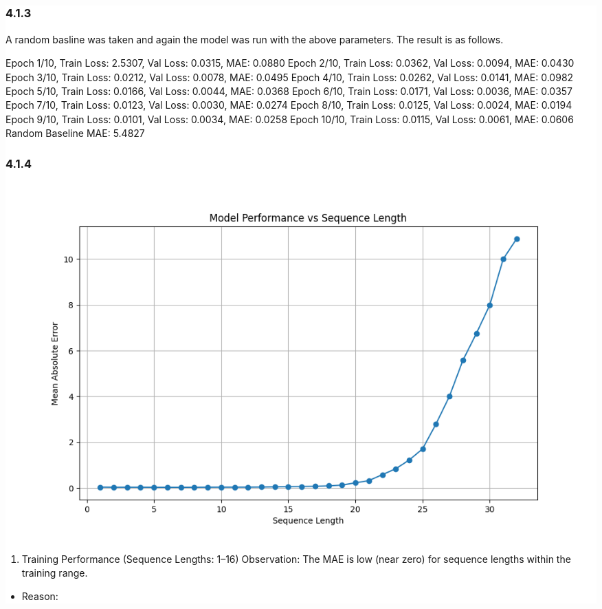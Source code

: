 
### 4.1.3

A random basline was taken and again the model was run with the above parameters. The result is as follows.

Epoch 1/10, Train Loss: 2.5307, Val Loss: 0.0315, MAE: 0.0880
Epoch 2/10, Train Loss: 0.0362, Val Loss: 0.0094, MAE: 0.0430
Epoch 3/10, Train Loss: 0.0212, Val Loss: 0.0078, MAE: 0.0495
Epoch 4/10, Train Loss: 0.0262, Val Loss: 0.0141, MAE: 0.0982
Epoch 5/10, Train Loss: 0.0166, Val Loss: 0.0044, MAE: 0.0368
Epoch 6/10, Train Loss: 0.0171, Val Loss: 0.0036, MAE: 0.0357
Epoch 7/10, Train Loss: 0.0123, Val Loss: 0.0030, MAE: 0.0274
Epoch 8/10, Train Loss: 0.0125, Val Loss: 0.0024, MAE: 0.0194
Epoch 9/10, Train Loss: 0.0101, Val Loss: 0.0034, MAE: 0.0258
Epoch 10/10, Train Loss: 0.0115, Val Loss: 0.0061, MAE: 0.0606
Random Baseline MAE: 5.4827


### 4.1.4

![0](./figures/generalization_plot.png)

1. Training Performance (Sequence Lengths: 1–16)
Observation: The MAE is low (near zero) for sequence lengths within the training range.

- Reason:
